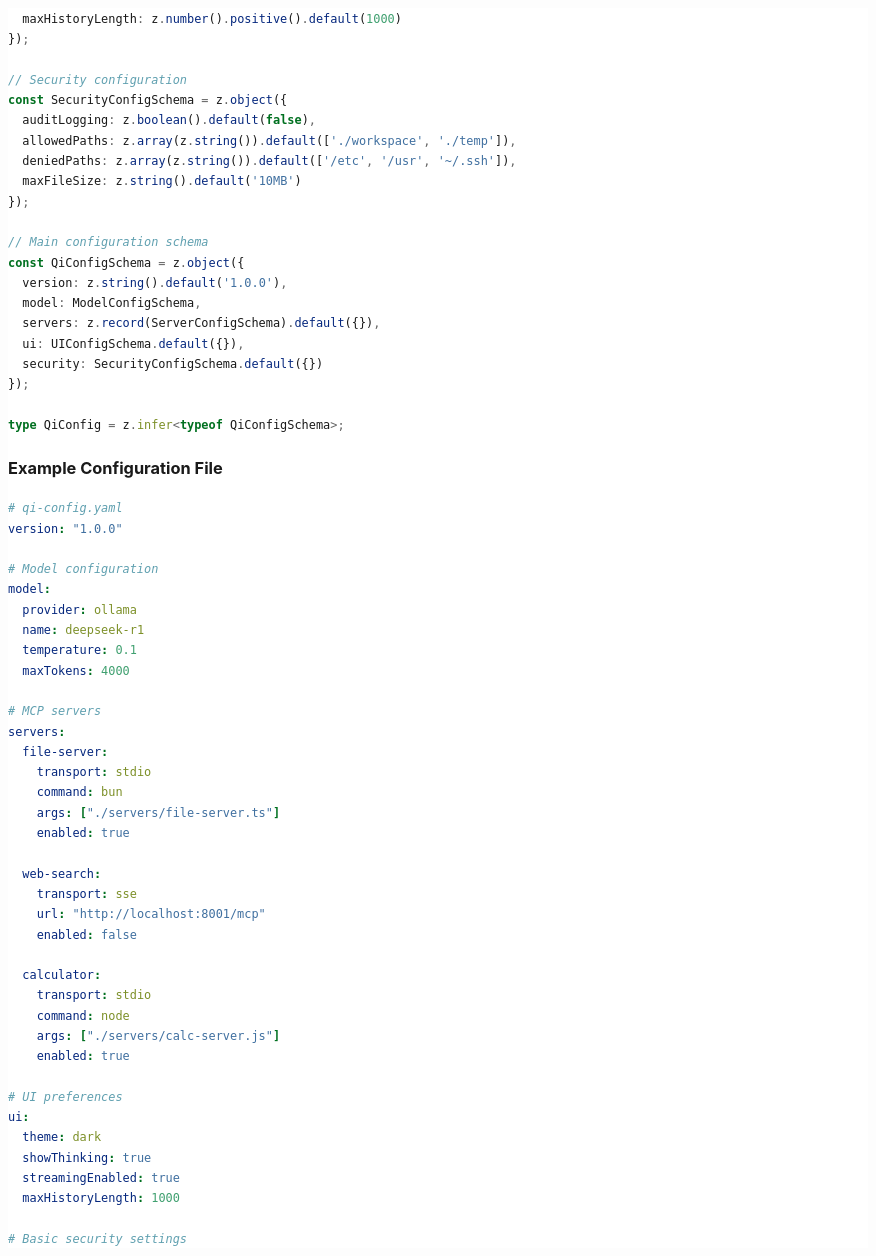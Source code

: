 ```typescript
  maxHistoryLength: z.number().positive().default(1000)
});

// Security configuration
const SecurityConfigSchema = z.object({
  auditLogging: z.boolean().default(false),
  allowedPaths: z.array(z.string()).default(['./workspace', './temp']),
  deniedPaths: z.array(z.string()).default(['/etc', '/usr', '~/.ssh']),
  maxFileSize: z.string().default('10MB')
});

// Main configuration schema
const QiConfigSchema = z.object({
  version: z.string().default('1.0.0'),
  model: ModelConfigSchema,
  servers: z.record(ServerConfigSchema).default({}),
  ui: UIConfigSchema.default({}),
  security: SecurityConfigSchema.default({})
});

type QiConfig = z.infer<typeof QiConfigSchema>;
```

### Example Configuration File

```yaml
# qi-config.yaml
version: "1.0.0"

# Model configuration
model:
  provider: ollama
  name: deepseek-r1
  temperature: 0.1
  maxTokens: 4000

# MCP servers
servers:
  file-server:
    transport: stdio
    command: bun
    args: ["./servers/file-server.ts"]
    enabled: true
    
  web-search:
    transport: sse
    url: "http://localhost:8001/mcp"
    enabled: false
    
  calculator:
    transport: stdio
    command: node
    args: ["./servers/calc-server.js"]
    enabled: true

# UI preferences
ui:
  theme: dark
  showThinking: true
  streamingEnabled: true
  maxHistoryLength: 1000

# Basic security settings
```